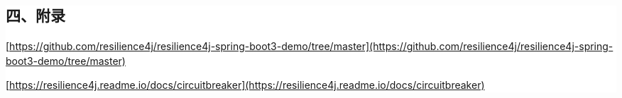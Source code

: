 

## 四、附录

[https://github.com/resilience4j/resilience4j-spring-boot3-demo/tree/master](https://github.com/resilience4j/resilience4j-spring-boot3-demo/tree/master)

[https://resilience4j.readme.io/docs/circuitbreaker](https://resilience4j.readme.io/docs/circuitbreaker)

